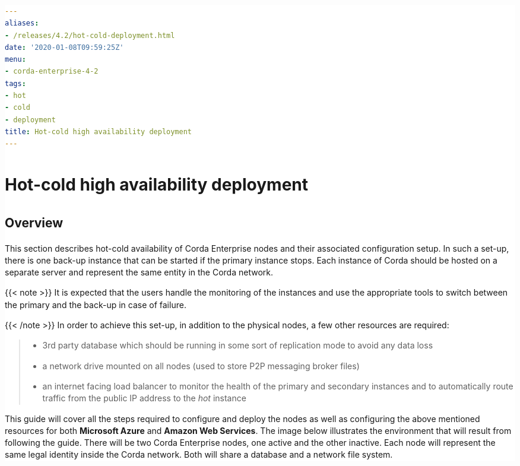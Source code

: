 ```yaml
---
aliases:
- /releases/4.2/hot-cold-deployment.html
date: '2020-01-08T09:59:25Z'
menu:
- corda-enterprise-4-2
tags:
- hot
- cold
- deployment
title: Hot-cold high availability deployment
---
```



# Hot-cold high availability deployment


## Overview

This section describes hot-cold availability of Corda Enterprise nodes and their associated configuration setup. In such a set-up,
                there is one back-up instance that can be started if the primary instance stops. Each instance of Corda should be hosted
                on a separate server and represent the same entity in the Corda network.


{{< note >}}
It is expected that the users handle the monitoring of the instances and use the appropriate tools to switch
                    between the primary and the back-up in case of failure.

{{< /note >}}
In order to achieve this set-up, in addition to the physical nodes, a few other resources are required:

> 
> 
> * 3rd party database which should be running in some sort of replication mode to avoid any data loss
> 
> 
> * a network drive mounted on all nodes (used to store P2P messaging broker files)
> 
> 
> * an internet facing load balancer to monitor the health of the primary and secondary instances and to automatically
>                             route traffic from the public IP address to the *hot* instance
> 
> 
This guide will cover all the steps required to configure and deploy the nodes as well as configuring the above mentioned
                resources for both **Microsoft Azure** and **Amazon Web Services**. The image below illustrates the environment that will
                result from following the guide. There will be two Corda Enterprise nodes, one active and the other inactive. Each node will represent
                the same legal identity inside the Corda network. Both will share a database and a network file system.
